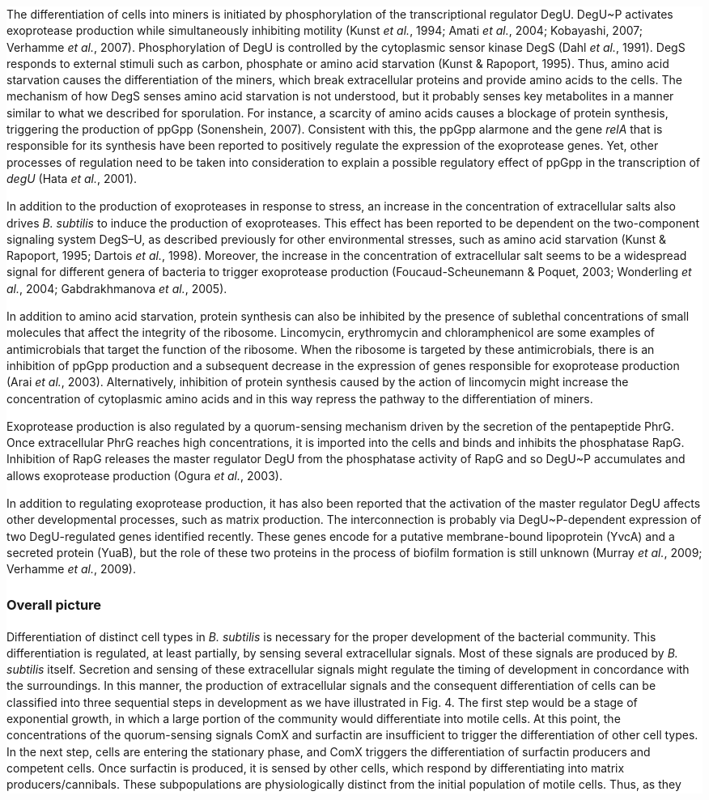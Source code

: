 The differentiation of cells into miners is initiated by phosphorylation of the transcriptional regulator DegU. DegU~P activates exoprotease production while simultaneously inhibiting motility (Kunst *et al.*, 1994; Amati *et al.*, 2004; Kobayashi, 2007; Verhamme *et al.*, 2007). Phosphorylation of DegU is controlled by the cytoplasmic sensor kinase DegS (Dahl *et al.*, 1991). DegS responds to external stimuli such as carbon, phosphate or amino acid starvation (Kunst & Rapoport, 1995). Thus, amino acid starvation causes the differentiation of the miners, which break extracellular proteins and provide amino acids to the cells. The mechanism of how DegS senses amino acid starvation is not understood, but it probably senses key metabolites in a manner similar to what we described for sporulation. For instance, a scarcity of amino acids causes a blockage of protein synthesis, triggering the production of ppGpp (Sonenshein, 2007). Consistent with this, the ppGpp alarmone and the gene *relA* that is responsible for its synthesis have been reported to positively regulate the expression of the exoprotease genes. Yet, other processes of regulation need to be taken into consideration to explain a possible regulatory effect of ppGpp in the transcription of *degU* (Hata *et al.*, 2001).

In addition to the production of exoproteases in response to stress, an increase in the concentration of extracellular salts also drives *B. subtilis* to induce the production of exoproteases. This effect has been reported to be dependent on the two-component signaling system DegS–U, as described previously for other environmental stresses, such as amino acid starvation (Kunst & Rapoport, 1995; Dartois *et al.*, 1998). Moreover, the increase in the concentration of extracellular salt seems to be a widespread signal for different genera of bacteria to trigger exoprotease production (Foucaud-Scheunemann & Poquet, 2003; Wonderling *et al.*, 2004; Gabdrakhmanova *et al.*, 2005).

In addition to amino acid starvation, protein synthesis can also be inhibited by the presence of sublethal concentrations of small molecules that affect the integrity of the ribosome. Lincomycin, erythromycin and chloramphenicol are some examples of antimicrobials that target the function of the ribosome. When the ribosome is targeted by these antimicrobials, there is an inhibition of ppGpp production and a subsequent decrease in the expression of genes responsible for exoprotease production (Arai *et al.*, 2003). Alternatively, inhibition of protein synthesis caused by the action of lincomycin might increase the concentration of cytoplasmic amino acids and in this way repress the pathway to the differentiation of miners.

Exoprotease production is also regulated by a quorum-sensing mechanism driven by the secretion of the pentapeptide PhrG. Once extracellular PhrG reaches high concentrations, it is imported into the cells and binds and inhibits the phosphatase RapG. Inhibition of RapG releases the master regulator DegU from the phosphatase activity of RapG and so DegU~P accumulates and allows exoprotease production (Ogura *et al.*, 2003).

In addition to regulating exoprotease production, it has also been reported that the activation of the master regulator DegU affects other developmental processes, such as matrix production. The interconnection is probably via DegU~P-dependent expression of two DegU-regulated genes identified recently. These genes encode for a putative membrane-bound lipoprotein (YvcA) and a secreted protein (YuaB), but the role of these two proteins in the process of biofilm formation is still unknown (Murray *et al.*, 2009; Verhamme *et al.*, 2009).

### Overall picture

Differentiation of distinct cell types in *B. subtilis* is necessary for the proper development of the bacterial community. This differentiation is regulated, at least partially, by sensing several extracellular signals. Most of these signals are produced by *B. subtilis* itself. Secretion and sensing of these extracellular signals might regulate the timing of development in concordance with the surroundings. In this manner, the production of extracellular signals and the consequent differentiation of cells can be classified into three sequential steps in development as we have illustrated in Fig. 4. The first step would be a stage of exponential growth, in which a large portion of the community would differentiate into motile cells. At this point, the concentrations of the quorum-sensing signals ComX and surfactin are insufficient to trigger the differentiation of other cell types. In the next step, cells are entering the stationary phase, and ComX triggers the differentiation of surfactin producers and competent cells. Once surfactin is produced, it is sensed by other cells, which respond by differentiating into matrix producers/cannibals. These subpopulations are physiologically distinct from the initial population of motile cells. Thus, as they
